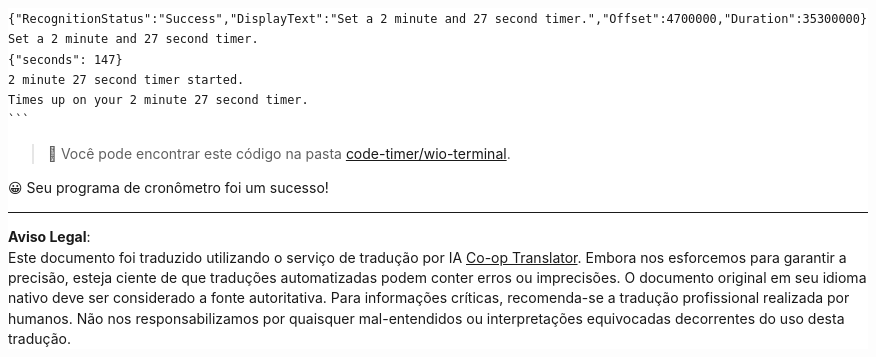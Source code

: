     {"RecognitionStatus":"Success","DisplayText":"Set a 2 minute and 27 second timer.","Offset":4700000,"Duration":35300000}
    Set a 2 minute and 27 second timer.
    {"seconds": 147}
    2 minute 27 second timer started.
    Times up on your 2 minute 27 second timer.
    ```

> 💁 Você pode encontrar este código na pasta [code-timer/wio-terminal](../../../../../6-consumer/lessons/3-spoken-feedback/code-timer/wio-terminal).

😀 Seu programa de cronômetro foi um sucesso!

---

**Aviso Legal**:  
Este documento foi traduzido utilizando o serviço de tradução por IA [Co-op Translator](https://github.com/Azure/co-op-translator). Embora nos esforcemos para garantir a precisão, esteja ciente de que traduções automatizadas podem conter erros ou imprecisões. O documento original em seu idioma nativo deve ser considerado a fonte autoritativa. Para informações críticas, recomenda-se a tradução profissional realizada por humanos. Não nos responsabilizamos por quaisquer mal-entendidos ou interpretações equivocadas decorrentes do uso desta tradução.